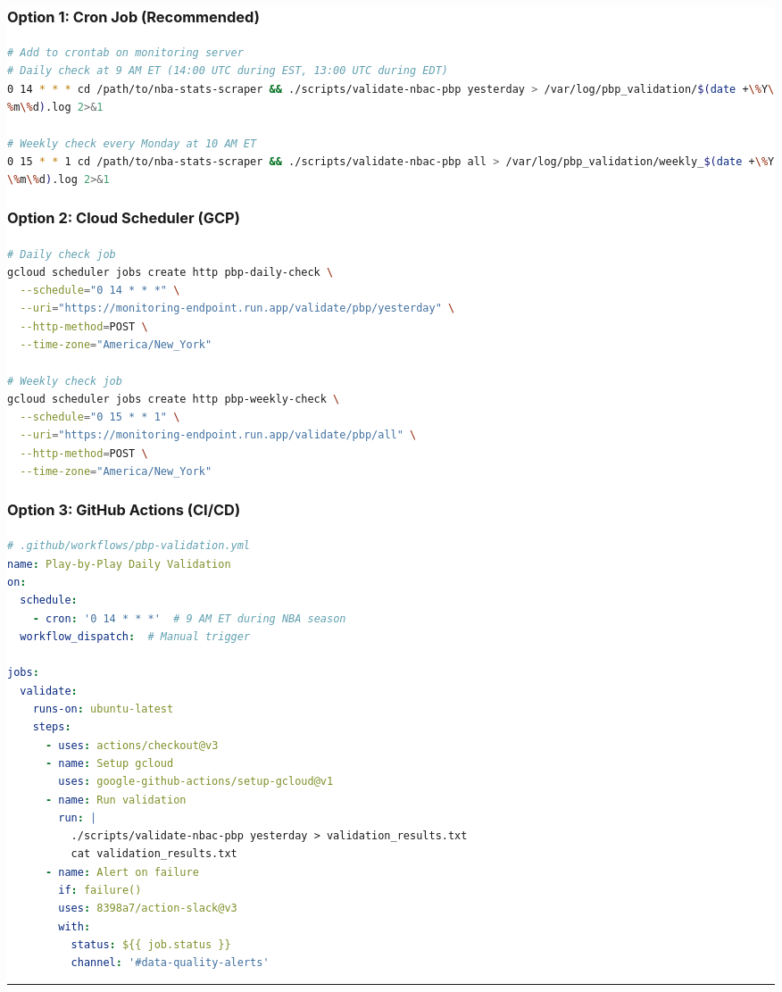### Option 1: Cron Job (Recommended)

```bash
# Add to crontab on monitoring server
# Daily check at 9 AM ET (14:00 UTC during EST, 13:00 UTC during EDT)
0 14 * * * cd /path/to/nba-stats-scraper && ./scripts/validate-nbac-pbp yesterday > /var/log/pbp_validation/$(date +\%Y\%m\%d).log 2>&1

# Weekly check every Monday at 10 AM ET
0 15 * * 1 cd /path/to/nba-stats-scraper && ./scripts/validate-nbac-pbp all > /var/log/pbp_validation/weekly_$(date +\%Y\%m\%d).log 2>&1
```

### Option 2: Cloud Scheduler (GCP)

```bash
# Daily check job
gcloud scheduler jobs create http pbp-daily-check \
  --schedule="0 14 * * *" \
  --uri="https://monitoring-endpoint.run.app/validate/pbp/yesterday" \
  --http-method=POST \
  --time-zone="America/New_York"

# Weekly check job
gcloud scheduler jobs create http pbp-weekly-check \
  --schedule="0 15 * * 1" \
  --uri="https://monitoring-endpoint.run.app/validate/pbp/all" \
  --http-method=POST \
  --time-zone="America/New_York"
```

### Option 3: GitHub Actions (CI/CD)

```yaml
# .github/workflows/pbp-validation.yml
name: Play-by-Play Daily Validation
on:
  schedule:
    - cron: '0 14 * * *'  # 9 AM ET during NBA season
  workflow_dispatch:  # Manual trigger

jobs:
  validate:
    runs-on: ubuntu-latest
    steps:
      - uses: actions/checkout@v3
      - name: Setup gcloud
        uses: google-github-actions/setup-gcloud@v1
      - name: Run validation
        run: |
          ./scripts/validate-nbac-pbp yesterday > validation_results.txt
          cat validation_results.txt
      - name: Alert on failure
        if: failure()
        uses: 8398a7/action-slack@v3
        with:
          status: ${{ job.status }}
          channel: '#data-quality-alerts'
```

---